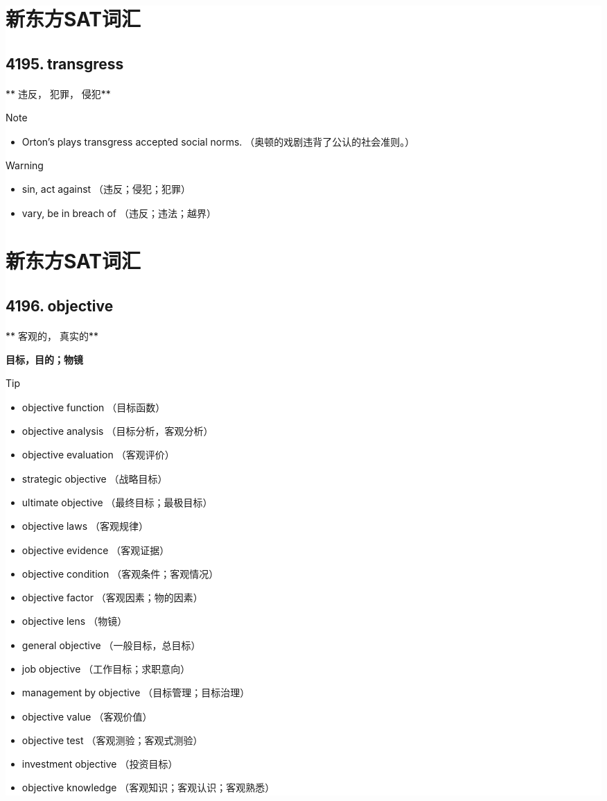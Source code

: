 # 新东方SAT词汇

## 4195. transgress

** 违反， 犯罪， 侵犯**

> [!NOTE]
>
> - Orton’s plays transgress accepted social norms. （奥顿的戏剧违背了公认的社会准则。）
>

> [!WARNING]
>
> - sin, act against （违反；侵犯；犯罪）
>
> - vary, be in breach of （违反；违法；越界）
>

# 新东方SAT词汇

## 4196. objective

** 客观的， 真实的**

**目标，目的；物镜**

> [!TIP]
>
> - objective function （目标函数）
>
> - objective analysis （目标分析，客观分析）
>
> - objective evaluation （客观评价）
>
> - strategic objective （战略目标）
>
> - ultimate objective （最终目标；最极目标）
>
> - objective laws （客观规律）
>
> - objective evidence （客观证据）
>
> - objective condition （客观条件；客观情况）
>
> - objective factor （客观因素；物的因素）
>
> - objective lens （物镜）
>
> - general objective （一般目标，总目标）
>
> - job objective （工作目标；求职意向）
>
> - management by objective （目标管理；目标治理）
>
> - objective value （客观价值）
>
> - objective test （客观测验；客观式测验）
>
> - investment objective （投资目标）
>
> - objective knowledge （客观知识；客观认识；客观熟悉）
>